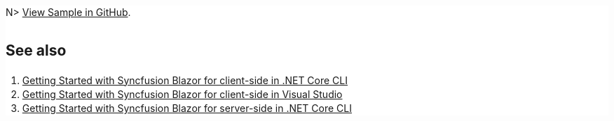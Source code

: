 
N> [View Sample in GitHub](https://github.com/SyncfusionExamples/Blazor-Getting-Started-Examples/tree/main/DataGrid).

## See also

1. [Getting Started with Syncfusion Blazor for client-side in .NET Core CLI](https://blazor.syncfusion.com/documentation/getting-started/blazor-webassembly-dotnet-cli)
2. [Getting Started with Syncfusion Blazor for client-side in Visual Studio](https://blazor.syncfusion.com/documentation/getting-started/blazor-webassembly-visual-studio)
3. [Getting Started with Syncfusion Blazor for server-side in .NET Core CLI](https://blazor.syncfusion.com/documentation/getting-started/blazor-server-side-dotnet-cli)

